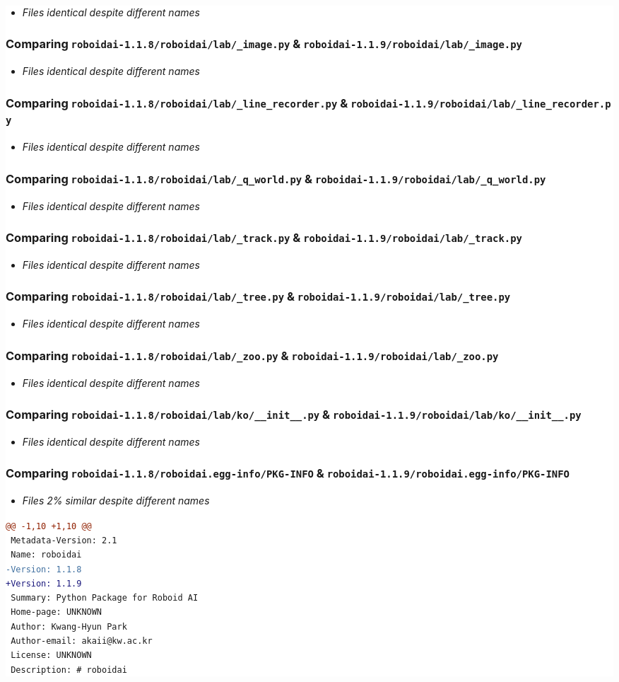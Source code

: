  * *Files identical despite different names*

### Comparing `roboidai-1.1.8/roboidai/lab/_image.py` & `roboidai-1.1.9/roboidai/lab/_image.py`

 * *Files identical despite different names*

### Comparing `roboidai-1.1.8/roboidai/lab/_line_recorder.py` & `roboidai-1.1.9/roboidai/lab/_line_recorder.py`

 * *Files identical despite different names*

### Comparing `roboidai-1.1.8/roboidai/lab/_q_world.py` & `roboidai-1.1.9/roboidai/lab/_q_world.py`

 * *Files identical despite different names*

### Comparing `roboidai-1.1.8/roboidai/lab/_track.py` & `roboidai-1.1.9/roboidai/lab/_track.py`

 * *Files identical despite different names*

### Comparing `roboidai-1.1.8/roboidai/lab/_tree.py` & `roboidai-1.1.9/roboidai/lab/_tree.py`

 * *Files identical despite different names*

### Comparing `roboidai-1.1.8/roboidai/lab/_zoo.py` & `roboidai-1.1.9/roboidai/lab/_zoo.py`

 * *Files identical despite different names*

### Comparing `roboidai-1.1.8/roboidai/lab/ko/__init__.py` & `roboidai-1.1.9/roboidai/lab/ko/__init__.py`

 * *Files identical despite different names*

### Comparing `roboidai-1.1.8/roboidai.egg-info/PKG-INFO` & `roboidai-1.1.9/roboidai.egg-info/PKG-INFO`

 * *Files 2% similar despite different names*

```diff
@@ -1,10 +1,10 @@
 Metadata-Version: 2.1
 Name: roboidai
-Version: 1.1.8
+Version: 1.1.9
 Summary: Python Package for Roboid AI
 Home-page: UNKNOWN
 Author: Kwang-Hyun Park
 Author-email: akaii@kw.ac.kr
 License: UNKNOWN
 Description: # roboidai
```
